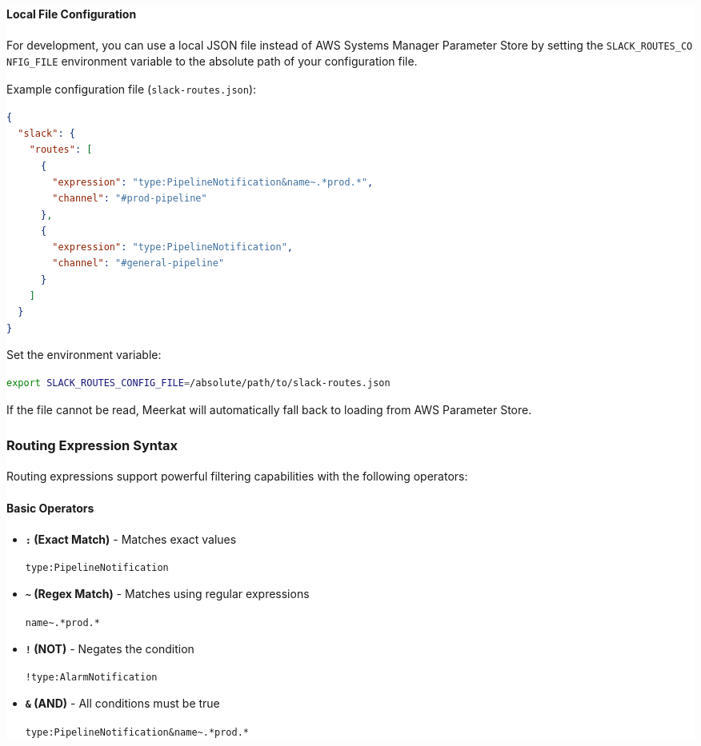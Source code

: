 #### Local File Configuration

For development, you can use a local JSON file instead of AWS Systems Manager Parameter Store by setting the `SLACK_ROUTES_CONFIG_FILE` environment variable to the absolute path of your configuration file.

Example configuration file (`slack-routes.json`):
```json
{
  "slack": {
    "routes": [
      {
        "expression": "type:PipelineNotification&name~.*prod.*",
        "channel": "#prod-pipeline"
      },
      {
        "expression": "type:PipelineNotification",
        "channel": "#general-pipeline"
      }
    ]
  }
}
```

Set the environment variable:
```bash
export SLACK_ROUTES_CONFIG_FILE=/absolute/path/to/slack-routes.json
```

If the file cannot be read, Meerkat will automatically fall back to loading from AWS Parameter Store.

### Routing Expression Syntax

Routing expressions support powerful filtering capabilities with the following operators:

#### Basic Operators

- **`:` (Exact Match)** - Matches exact values
  ```
  type:PipelineNotification
  ```

- **`~` (Regex Match)** - Matches using regular expressions
  ```
  name~.*prod.*
  ```

- **`!` (NOT)** - Negates the condition
  ```
  !type:AlarmNotification
  ```

- **`&` (AND)** - All conditions must be true
  ```
  type:PipelineNotification&name~.*prod.*
  ```
